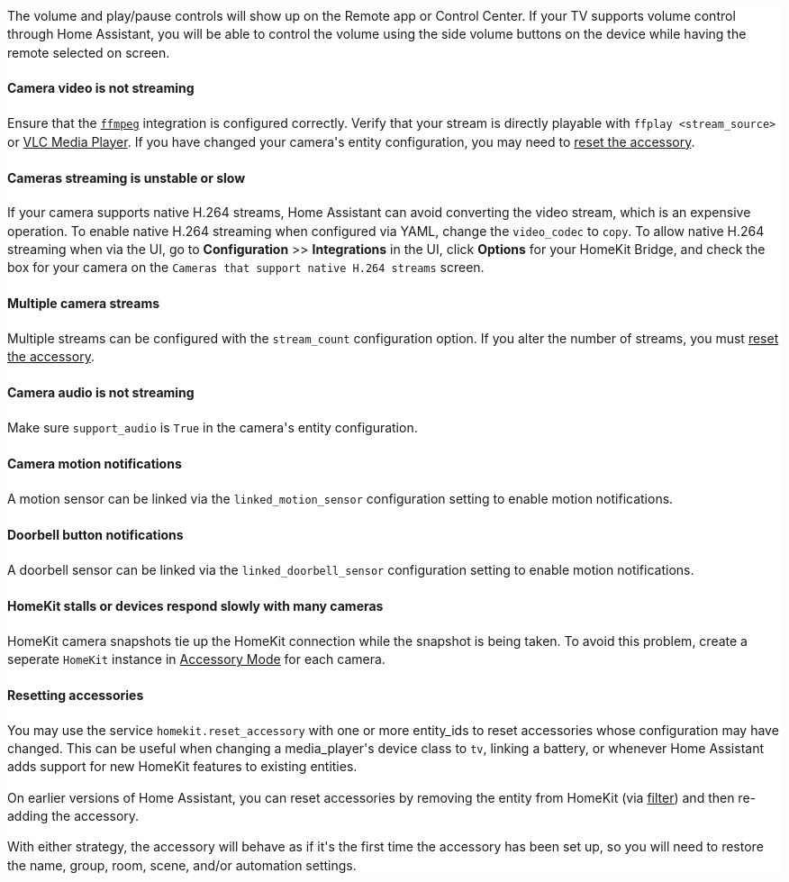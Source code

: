 The volume and play/pause controls will show up on the Remote app or Control Center. If your TV supports volume control through Home Assistant, you will be able to control the volume using the side volume buttons on the device while having the remote selected on screen.

#### Camera video is not streaming

Ensure that the [`ffmpeg`](/integrations/ffmpeg) integration is configured correctly. Verify that your stream is directly playable with `ffplay <stream_source>` or [VLC Media Player](https://www.videolan.org/). If you have changed your camera's entity configuration, you may need to [reset the accessory](#resetting-accessories).

#### Cameras streaming is unstable or slow 

If your camera supports native H.264 streams, Home Assistant can avoid converting the video stream, which is an expensive operation. To enable native H.264 streaming when configured via YAML, change the `video_codec` to `copy`. To allow native H.264 streaming when via the UI, go to **Configuration** >> **Integrations** in the UI, click **Options** for your HomeKit Bridge, and check the box for your camera on the `Cameras that support native H.264 streams` screen.

#### Multiple camera streams

Multiple streams can be configured with the `stream_count` configuration option. If you alter the number of streams, you must [reset the accessory](#resetting-accessories).

#### Camera audio is not streaming

Make sure `support_audio` is `True` in the camera's entity configuration.

#### Camera motion notifications

A motion sensor can be linked via the `linked_motion_sensor` configuration setting to enable motion notifications.

#### Doorbell button notifications

A doorbell sensor can be linked via the `linked_doorbell_sensor` configuration setting to enable motion notifications.

#### HomeKit stalls or devices respond slowly with many cameras

HomeKit camera snapshots tie up the HomeKit connection while the snapshot is being taken. To avoid this problem, create a seperate `HomeKit` instance in [Accessory Mode](#mode) for each camera.

#### Resetting accessories

You may use the service `homekit.reset_accessory` with one or more entity_ids to reset accessories whose configuration may have changed. This can be useful when changing a media_player's device class to `tv`, linking a battery, or whenever Home Assistant adds support for new HomeKit features to existing entities.

On earlier versions of Home Assistant, you can reset accessories by removing the entity from HomeKit (via [filter](#configure-filter)) and then re-adding the accessory.

With either strategy, the accessory will behave as if it's the first time the accessory has been set up, so you will need to restore the name, group, room, scene, and/or automation settings.
